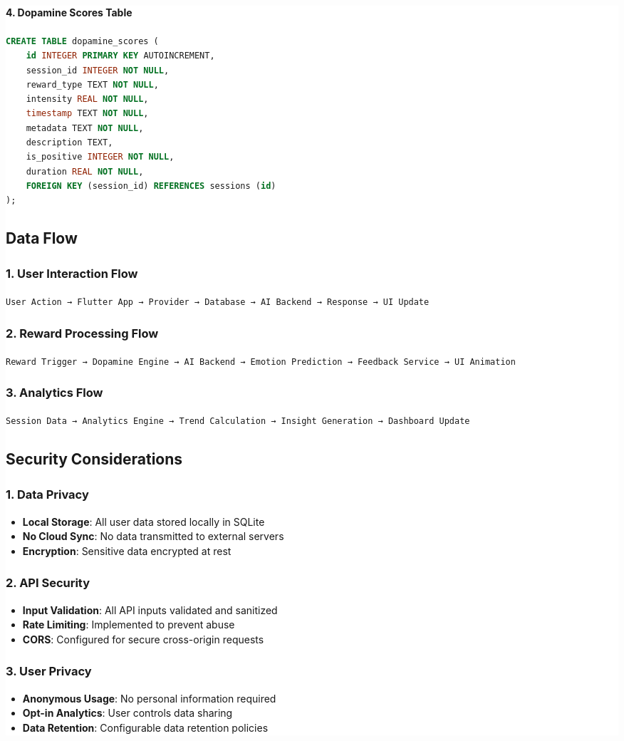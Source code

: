#### 4. Dopamine Scores Table
```sql
CREATE TABLE dopamine_scores (
    id INTEGER PRIMARY KEY AUTOINCREMENT,
    session_id INTEGER NOT NULL,
    reward_type TEXT NOT NULL,
    intensity REAL NOT NULL,
    timestamp TEXT NOT NULL,
    metadata TEXT NOT NULL,
    description TEXT,
    is_positive INTEGER NOT NULL,
    duration REAL NOT NULL,
    FOREIGN KEY (session_id) REFERENCES sessions (id)
);
```

## Data Flow

### 1. User Interaction Flow
```
User Action → Flutter App → Provider → Database → AI Backend → Response → UI Update
```

### 2. Reward Processing Flow
```
Reward Trigger → Dopamine Engine → AI Backend → Emotion Prediction → Feedback Service → UI Animation
```

### 3. Analytics Flow
```
Session Data → Analytics Engine → Trend Calculation → Insight Generation → Dashboard Update
```

## Security Considerations

### 1. Data Privacy
- **Local Storage**: All user data stored locally in SQLite
- **No Cloud Sync**: No data transmitted to external servers
- **Encryption**: Sensitive data encrypted at rest

### 2. API Security
- **Input Validation**: All API inputs validated and sanitized
- **Rate Limiting**: Implemented to prevent abuse
- **CORS**: Configured for secure cross-origin requests

### 3. User Privacy
- **Anonymous Usage**: No personal information required
- **Opt-in Analytics**: User controls data sharing
- **Data Retention**: Configurable data retention policies

